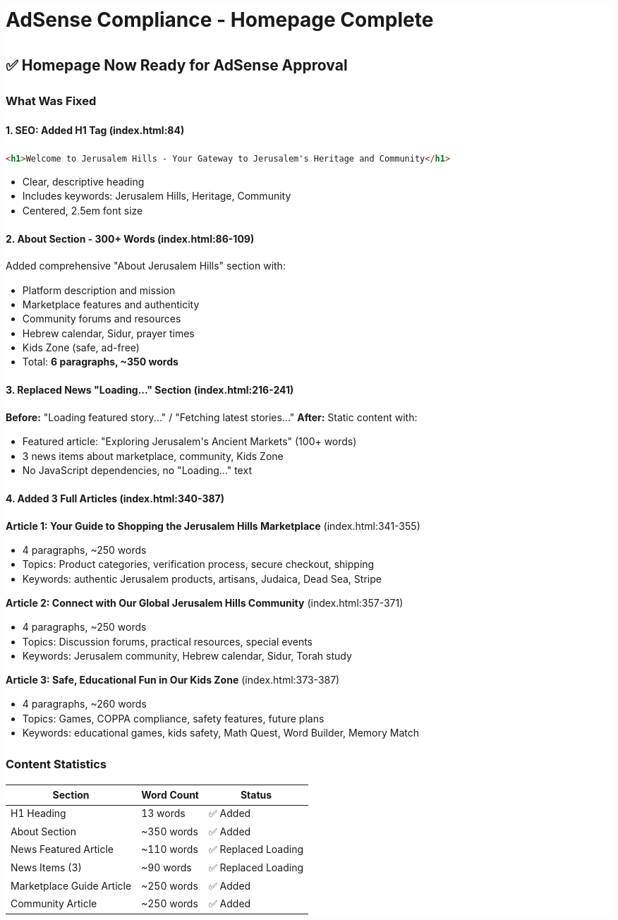 # AdSense Compliance - Homepage Complete

## ✅ Homepage Now Ready for AdSense Approval

### What Was Fixed

#### 1. **SEO: Added H1 Tag** (index.html:84)
```html
<h1>Welcome to Jerusalem Hills - Your Gateway to Jerusalem's Heritage and Community</h1>
```
- Clear, descriptive heading
- Includes keywords: Jerusalem Hills, Heritage, Community
- Centered, 2.5em font size

#### 2. **About Section - 300+ Words** (index.html:86-109)
Added comprehensive "About Jerusalem Hills" section with:
- Platform description and mission
- Marketplace features and authenticity
- Community forums and resources
- Hebrew calendar, Sidur, prayer times
- Kids Zone (safe, ad-free)
- Total: **6 paragraphs, ~350 words**

#### 3. **Replaced News "Loading..." Section** (index.html:216-241)
**Before:** "Loading featured story..." / "Fetching latest stories..."
**After:** Static content with:
- Featured article: "Exploring Jerusalem's Ancient Markets" (100+ words)
- 3 news items about marketplace, community, Kids Zone
- No JavaScript dependencies, no "Loading..." text

#### 4. **Added 3 Full Articles** (index.html:340-387)

**Article 1: Your Guide to Shopping the Jerusalem Hills Marketplace** (index.html:341-355)
- 4 paragraphs, ~250 words
- Topics: Product categories, verification process, secure checkout, shipping
- Keywords: authentic Jerusalem products, artisans, Judaica, Dead Sea, Stripe

**Article 2: Connect with Our Global Jerusalem Hills Community** (index.html:357-371)
- 4 paragraphs, ~250 words
- Topics: Discussion forums, practical resources, special events
- Keywords: Jerusalem community, Hebrew calendar, Sidur, Torah study

**Article 3: Safe, Educational Fun in Our Kids Zone** (index.html:373-387)
- 4 paragraphs, ~260 words
- Topics: Games, COPPA compliance, safety features, future plans
- Keywords: educational games, kids safety, Math Quest, Word Builder, Memory Match

### Content Statistics

| Section | Word Count | Status |
|---------|-----------|--------|
| H1 Heading | 13 words | ✅ Added |
| About Section | ~350 words | ✅ Added |
| News Featured Article | ~110 words | ✅ Replaced Loading |
| News Items (3) | ~90 words | ✅ Replaced Loading |
| Marketplace Guide Article | ~250 words | ✅ Added |
| Community Article | ~250 words | ✅ Added |